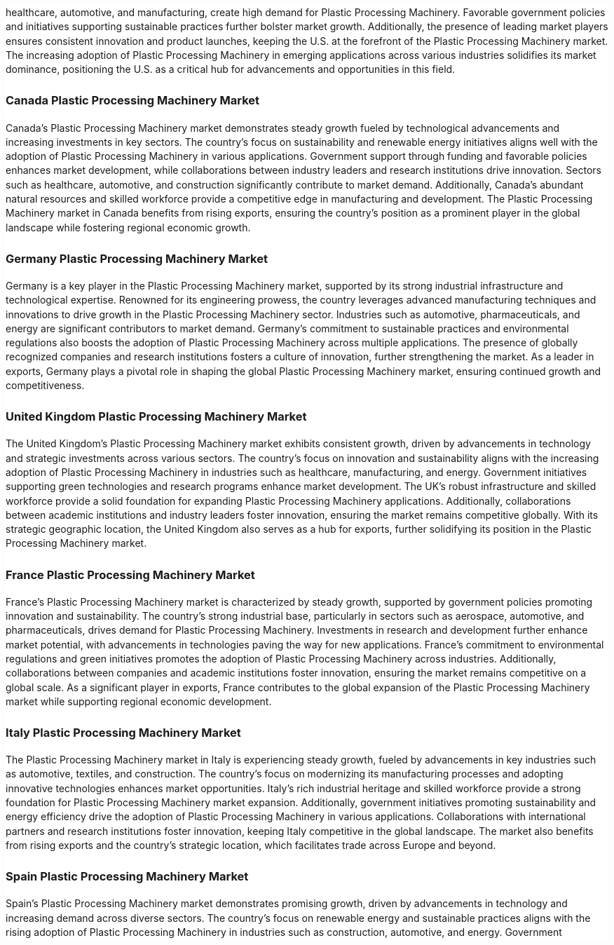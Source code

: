 healthcare, automotive, and manufacturing, create high demand for Plastic Processing Machinery. Favorable government policies and initiatives supporting sustainable practices further bolster market growth. Additionally, the presence of leading market players ensures consistent innovation and product launches, keeping the U.S. at the forefront of the Plastic Processing Machinery market. The increasing adoption of Plastic Processing Machinery in emerging applications across various industries solidifies its market dominance, positioning the U.S. as a critical hub for advancements and opportunities in this field.</p><h3>Canada Plastic Processing Machinery Market</h3><p>Canada&rsquo;s Plastic Processing Machinery market demonstrates steady growth fueled by technological advancements and increasing investments in key sectors. The country&rsquo;s focus on sustainability and renewable energy initiatives aligns well with the adoption of Plastic Processing Machinery in various applications. Government support through funding and favorable policies enhances market development, while collaborations between industry leaders and research institutions drive innovation. Sectors such as healthcare, automotive, and construction significantly contribute to market demand. Additionally, Canada&rsquo;s abundant natural resources and skilled workforce provide a competitive edge in manufacturing and development. The Plastic Processing Machinery market in Canada benefits from rising exports, ensuring the country&rsquo;s position as a prominent player in the global landscape while fostering regional economic growth.</p><h3>Germany Plastic Processing Machinery Market</h3><p>Germany is a key player in the Plastic Processing Machinery market, supported by its strong industrial infrastructure and technological expertise. Renowned for its engineering prowess, the country leverages advanced manufacturing techniques and innovations to drive growth in the Plastic Processing Machinery sector. Industries such as automotive, pharmaceuticals, and energy are significant contributors to market demand. Germany&rsquo;s commitment to sustainable practices and environmental regulations also boosts the adoption of Plastic Processing Machinery across multiple applications. The presence of globally recognized companies and research institutions fosters a culture of innovation, further strengthening the market. As a leader in exports, Germany plays a pivotal role in shaping the global Plastic Processing Machinery market, ensuring continued growth and competitiveness.</p><h3>United Kingdom Plastic Processing Machinery Market</h3><p>The United Kingdom&rsquo;s Plastic Processing Machinery market exhibits consistent growth, driven by advancements in technology and strategic investments across various sectors. The country&rsquo;s focus on innovation and sustainability aligns with the increasing adoption of Plastic Processing Machinery in industries such as healthcare, manufacturing, and energy. Government initiatives supporting green technologies and research programs enhance market development. The UK&rsquo;s robust infrastructure and skilled workforce provide a solid foundation for expanding Plastic Processing Machinery applications. Additionally, collaborations between academic institutions and industry leaders foster innovation, ensuring the market remains competitive globally. With its strategic geographic location, the United Kingdom also serves as a hub for exports, further solidifying its position in the Plastic Processing Machinery market.</p><h3>France Plastic Processing Machinery Market</h3><p>France&rsquo;s Plastic Processing Machinery market is characterized by steady growth, supported by government policies promoting innovation and sustainability. The country&rsquo;s strong industrial base, particularly in sectors such as aerospace, automotive, and pharmaceuticals, drives demand for Plastic Processing Machinery. Investments in research and development further enhance market potential, with advancements in technologies paving the way for new applications. France&rsquo;s commitment to environmental regulations and green initiatives promotes the adoption of Plastic Processing Machinery across industries. Additionally, collaborations between companies and academic institutions foster innovation, ensuring the market remains competitive on a global scale. As a significant player in exports, France contributes to the global expansion of the Plastic Processing Machinery market while supporting regional economic development.</p><h3>Italy Plastic Processing Machinery Market</h3><p>The Plastic Processing Machinery market in Italy is experiencing steady growth, fueled by advancements in key industries such as automotive, textiles, and construction. The country&rsquo;s focus on modernizing its manufacturing processes and adopting innovative technologies enhances market opportunities. Italy&rsquo;s rich industrial heritage and skilled workforce provide a strong foundation for Plastic Processing Machinery market expansion. Additionally, government initiatives promoting sustainability and energy efficiency drive the adoption of Plastic Processing Machinery in various applications. Collaborations with international partners and research institutions foster innovation, keeping Italy competitive in the global landscape. The market also benefits from rising exports and the country&rsquo;s strategic location, which facilitates trade across Europe and beyond.</p><h3>Spain Plastic Processing Machinery Market</h3><p>Spain&rsquo;s Plastic Processing Machinery market demonstrates promising growth, driven by advancements in technology and increasing demand across diverse sectors. The country&rsquo;s focus on renewable energy and sustainable practices aligns with the rising adoption of Plastic Processing Machinery in industries such as construction, automotive, and energy. Government